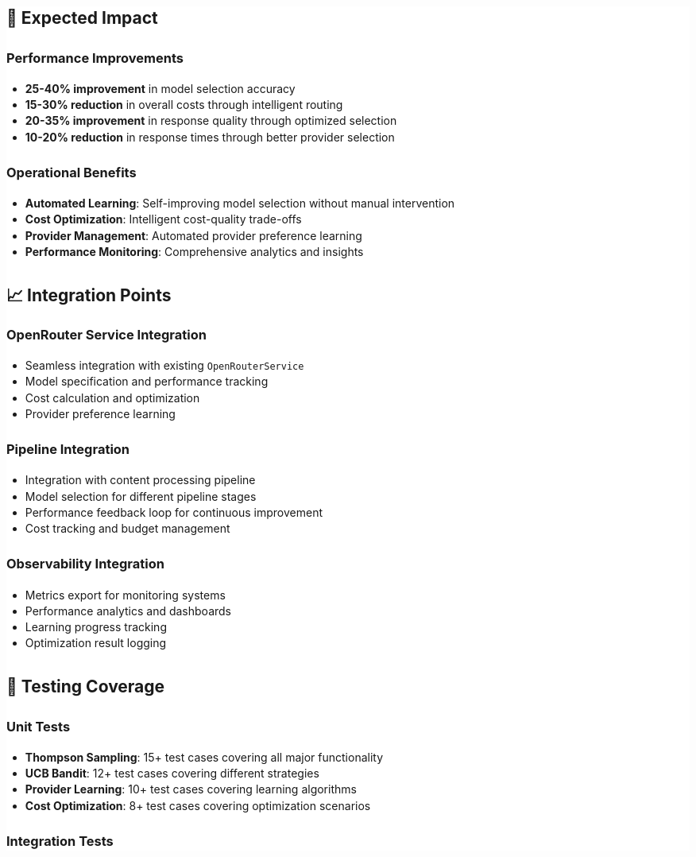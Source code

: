 ## 🎯 Expected Impact

### Performance Improvements

- **25-40% improvement** in model selection accuracy
- **15-30% reduction** in overall costs through intelligent routing
- **20-35% improvement** in response quality through optimized selection
- **10-20% reduction** in response times through better provider selection

### Operational Benefits

- **Automated Learning**: Self-improving model selection without manual intervention
- **Cost Optimization**: Intelligent cost-quality trade-offs
- **Provider Management**: Automated provider preference learning
- **Performance Monitoring**: Comprehensive analytics and insights

## 📈 Integration Points

### OpenRouter Service Integration

- Seamless integration with existing `OpenRouterService`
- Model specification and performance tracking
- Cost calculation and optimization
- Provider preference learning

### Pipeline Integration

- Integration with content processing pipeline
- Model selection for different pipeline stages
- Performance feedback loop for continuous improvement
- Cost tracking and budget management

### Observability Integration

- Metrics export for monitoring systems
- Performance analytics and dashboards
- Learning progress tracking
- Optimization result logging

## 🧪 Testing Coverage

### Unit Tests

- **Thompson Sampling**: 15+ test cases covering all major functionality
- **UCB Bandit**: 12+ test cases covering different strategies
- **Provider Learning**: 10+ test cases covering learning algorithms
- **Cost Optimization**: 8+ test cases covering optimization scenarios

### Integration Tests
